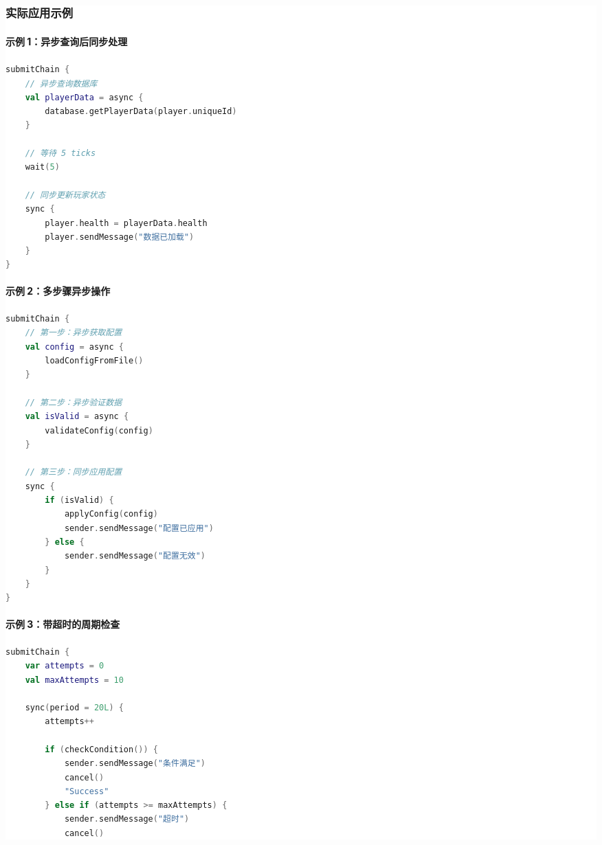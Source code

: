 ### 实际应用示例

#### 示例 1：异步查询后同步处理

```kotlin
submitChain {
    // 异步查询数据库
    val playerData = async {
        database.getPlayerData(player.uniqueId)
    }

    // 等待 5 ticks
    wait(5)

    // 同步更新玩家状态
    sync {
        player.health = playerData.health
        player.sendMessage("数据已加载")
    }
}
```

#### 示例 2：多步骤异步操作

```kotlin
submitChain {
    // 第一步：异步获取配置
    val config = async {
        loadConfigFromFile()
    }

    // 第二步：异步验证数据
    val isValid = async {
        validateConfig(config)
    }

    // 第三步：同步应用配置
    sync {
        if (isValid) {
            applyConfig(config)
            sender.sendMessage("配置已应用")
        } else {
            sender.sendMessage("配置无效")
        }
    }
}
```

#### 示例 3：带超时的周期检查

```kotlin
submitChain {
    var attempts = 0
    val maxAttempts = 10

    sync(period = 20L) {
        attempts++

        if (checkCondition()) {
            sender.sendMessage("条件满足")
            cancel()
            "Success"
        } else if (attempts >= maxAttempts) {
            sender.sendMessage("超时")
            cancel()
```